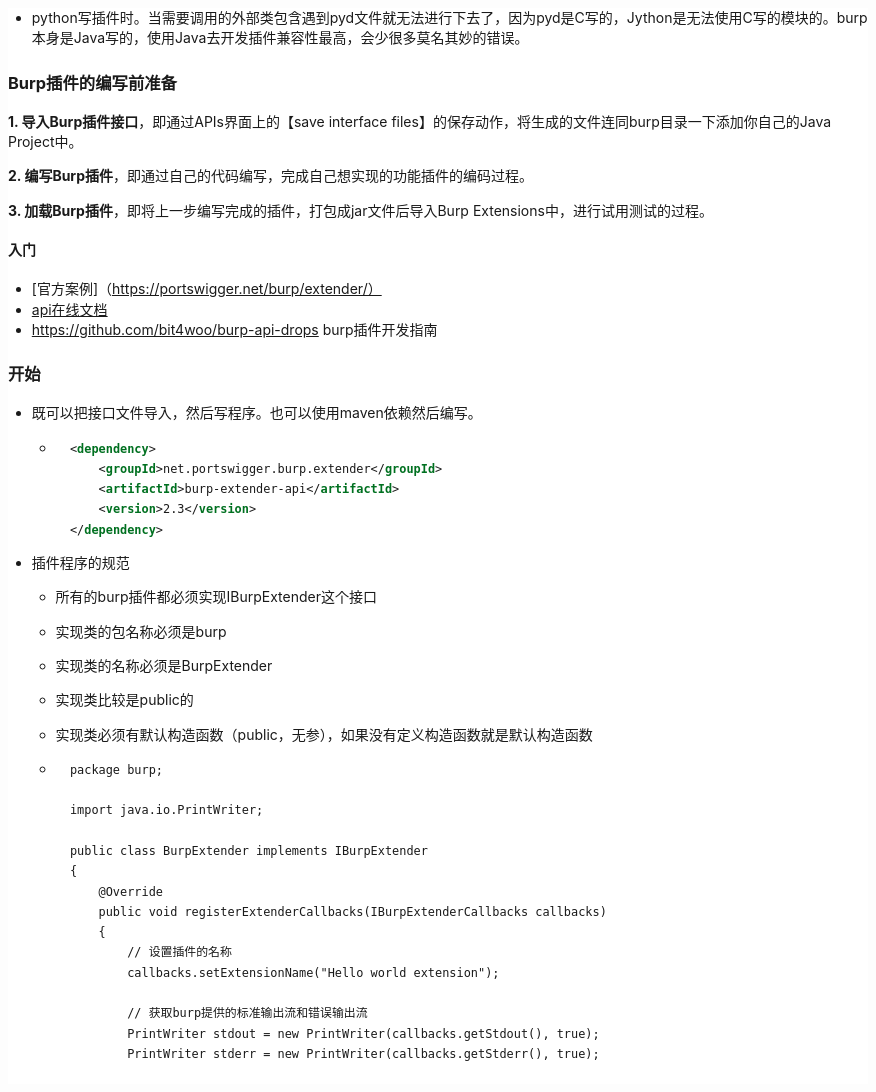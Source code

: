 - python写插件时。当需要调用的外部类包含遇到pyd文件就无法进行下去了，因为pyd是C写的，Jython是无法使用C写的模块的。burp本身是Java写的，使用Java去开发插件兼容性最高，会少很多莫名其妙的错误。

### Burp插件的编写前准备

**1. 导入Burp插件接口**，即通过APIs界面上的【save interface files】的保存动作，将生成的文件连同burp目录一下添加你自己的Java Project中。

**2. 编写Burp插件**，即通过自己的代码编写，完成自己想实现的功能插件的编码过程。

**3. 加载Burp插件**，即将上一步编写完成的插件，打包成jar文件后导入Burp Extensions中，进行试用测试的过程。

#### 入门

- [官方案例]（https://portswigger.net/burp/extender/）
- [api在线文档](https://portswigger.net/burp/extender/api/index.html)
- https://github.com/bit4woo/burp-api-drops burp插件开发指南

### 开始

- 既可以把接口文件导入，然后写程序。也可以使用maven依赖然后编写。

    - ```xml
        <dependency>
            <groupId>net.portswigger.burp.extender</groupId>
            <artifactId>burp-extender-api</artifactId>
            <version>2.3</version>
        </dependency>
        ```

- 插件程序的规范

    - 所有的burp插件都必须实现IBurpExtender这个接口

    - 实现类的包名称必须是burp

    - 实现类的名称必须是BurpExtender

    - 实现类比较是public的

    - 实现类必须有默认构造函数（public，无参），如果没有定义构造函数就是默认构造函数

    - ```
        package burp;
        
        import java.io.PrintWriter;
        
        public class BurpExtender implements IBurpExtender
        {
            @Override
            public void registerExtenderCallbacks(IBurpExtenderCallbacks callbacks)
            {
                // 设置插件的名称
                callbacks.setExtensionName("Hello world extension");
                
                // 获取burp提供的标准输出流和错误输出流
                PrintWriter stdout = new PrintWriter(callbacks.getStdout(), true);
                PrintWriter stderr = new PrintWriter(callbacks.getStderr(), true);
                